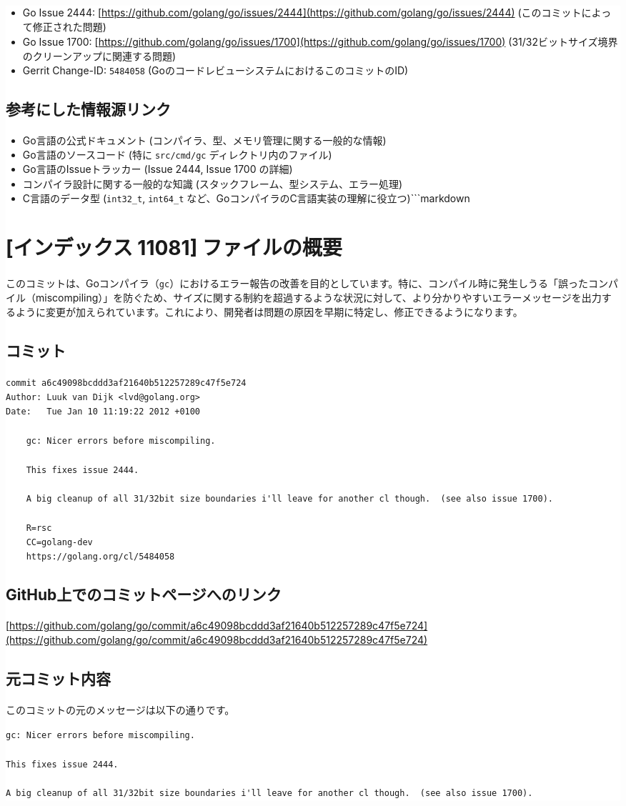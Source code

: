 *   Go Issue 2444: [https://github.com/golang/go/issues/2444](https://github.com/golang/go/issues/2444) (このコミットによって修正された問題)
*   Go Issue 1700: [https://github.com/golang/go/issues/1700](https://github.com/golang/go/issues/1700) (31/32ビットサイズ境界のクリーンアップに関連する問題)
*   Gerrit Change-ID: `5484058` (GoのコードレビューシステムにおけるこのコミットのID)

## 参考にした情報源リンク

*   Go言語の公式ドキュメント (コンパイラ、型、メモリ管理に関する一般的な情報)
*   Go言語のソースコード (特に `src/cmd/gc` ディレクトリ内のファイル)
*   Go言語のIssueトラッカー (Issue 2444, Issue 1700 の詳細)
*   コンパイラ設計に関する一般的な知識 (スタックフレーム、型システム、エラー処理)
*   C言語のデータ型 (`int32_t`, `int64_t` など、GoコンパイラのC言語実装の理解に役立つ)```markdown
# [インデックス 11081] ファイルの概要

このコミットは、Goコンパイラ（`gc`）におけるエラー報告の改善を目的としています。特に、コンパイル時に発生しうる「誤ったコンパイル（miscompiling）」を防ぐため、サイズに関する制約を超過するような状況に対して、より分かりやすいエラーメッセージを出力するように変更が加えられています。これにより、開発者は問題の原因を早期に特定し、修正できるようになります。

## コミット

```
commit a6c49098bcddd3af21640b512257289c47f5e724
Author: Luuk van Dijk <lvd@golang.org>
Date:   Tue Jan 10 11:19:22 2012 +0100

    gc: Nicer errors before miscompiling.
    
    This fixes issue 2444.
    
    A big cleanup of all 31/32bit size boundaries i'll leave for another cl though.  (see also issue 1700).
    
    R=rsc
    CC=golang-dev
    https://golang.org/cl/5484058
```

## GitHub上でのコミットページへのリンク

[https://github.com/golang/go/commit/a6c49098bcddd3af21640b512257289c47f5e724](https://github.com/golang/go/commit/a6c49098bcddd3af21640b512257289c47f5e724)

## 元コミット内容

このコミットの元のメッセージは以下の通りです。

```
gc: Nicer errors before miscompiling.

This fixes issue 2444.

A big cleanup of all 31/32bit size boundaries i'll leave for another cl though.  (see also issue 1700).
```
